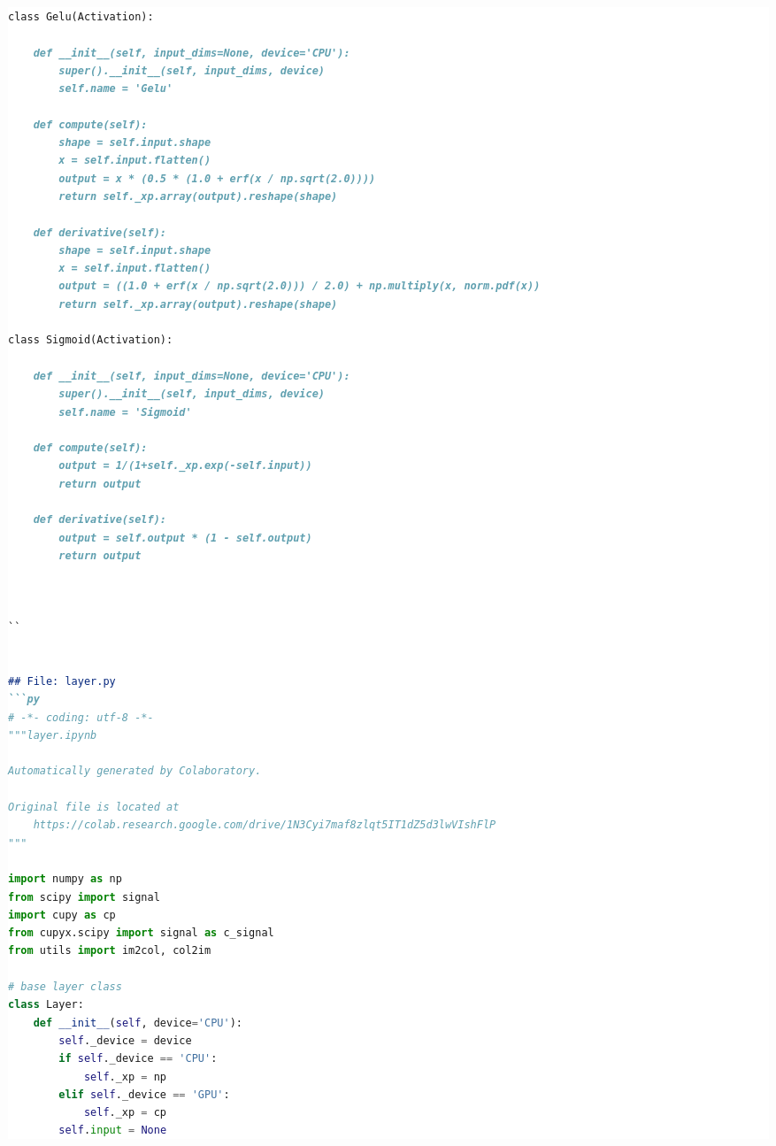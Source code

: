 ```md
class Gelu(Activation):

    def __init__(self, input_dims=None, device='CPU'):
        super().__init__(self, input_dims, device)
        self.name = 'Gelu'
    
    def compute(self):
        shape = self.input.shape
        x = self.input.flatten()
        output = x * (0.5 * (1.0 + erf(x / np.sqrt(2.0))))
        return self._xp.array(output).reshape(shape)
    
    def derivative(self):
        shape = self.input.shape
        x = self.input.flatten()
        output = ((1.0 + erf(x / np.sqrt(2.0))) / 2.0) + np.multiply(x, norm.pdf(x))
        return self._xp.array(output).reshape(shape)

class Sigmoid(Activation):

    def __init__(self, input_dims=None, device='CPU'):
        super().__init__(self, input_dims, device)
        self.name = 'Sigmoid'
    
    def compute(self):
        output = 1/(1+self._xp.exp(-self.input))
        return output
    
    def derivative(self):
        output = self.output * (1 - self.output)
        return output



``


## File: layer.py
```py
# -*- coding: utf-8 -*-
"""layer.ipynb

Automatically generated by Colaboratory.

Original file is located at
    https://colab.research.google.com/drive/1N3Cyi7maf8zlqt5IT1dZ5d3lwVIshFlP
"""

import numpy as np
from scipy import signal
import cupy as cp
from cupyx.scipy import signal as c_signal
from utils import im2col, col2im

# base layer class
class Layer:
    def __init__(self, device='CPU'):
        self._device = device
        if self._device == 'CPU':
            self._xp = np
        elif self._device == 'GPU':
            self._xp = cp
        self.input = None
```